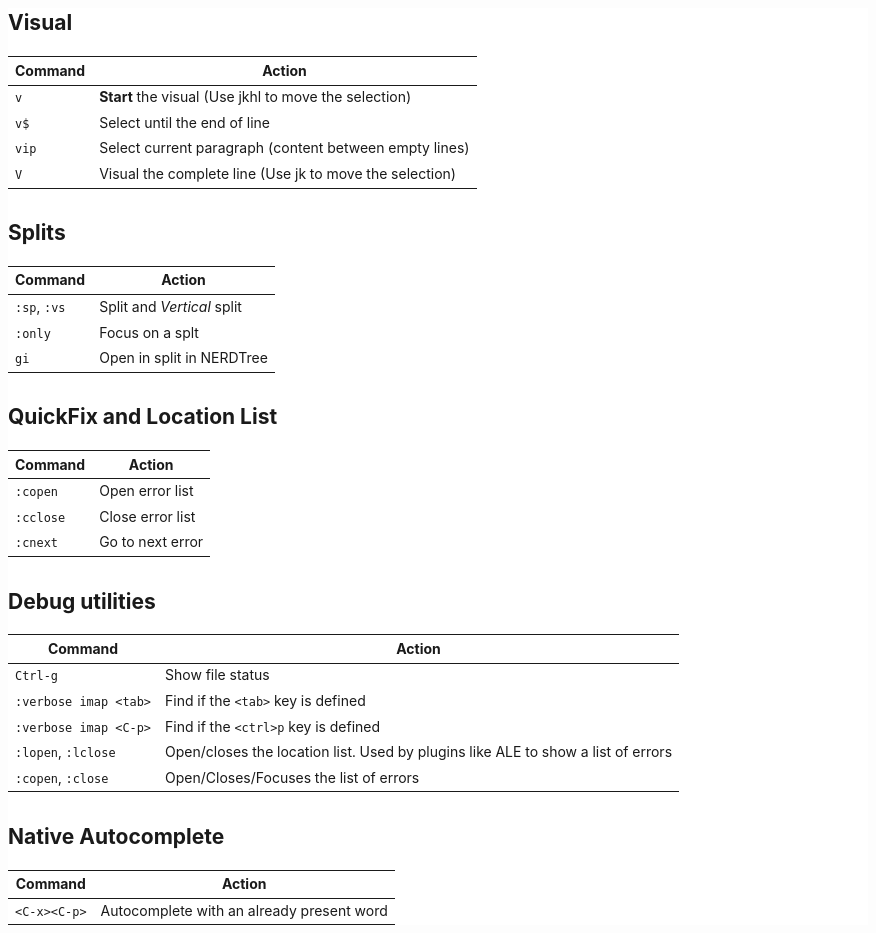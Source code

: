 ## Visual

| Command | Action                                                  |
| ------- | ------------------------------------------------------- |
| `v`     | **Start** the visual (Use jkhl to move the selection)   |
| `v$`    | Select until the end of line                            |
| `vip`   | Select current paragraph (content between empty lines)  |
| `V`     | Visual the complete line (Use jk to move the selection) |

## Splits

| Command      | Action                     |
| ------------ | -------------------------- |
| `:sp`, `:vs` | Split and _Vertical_ split |
| `:only`      | Focus on a splt            |
| `gi`         | Open in split in NERDTree  |

## QuickFix and Location List

| Command   | Action           |
| --------- | ---------------- |
| `:copen`  | Open error list  |
| `:cclose` | Close error list |
| `:cnext`  | Go to next error |

## Debug utilities

| Command               | Action                                                                           |
| --------------------- | -------------------------------------------------------------------------------- |
| `Ctrl-g`              | Show file status                                                                 |
| `:verbose imap <tab>` | Find if the `<tab>` key is defined                                               |
| `:verbose imap <C-p>` | Find if the `<ctrl>p` key is defined                                             |
| `:lopen`, `:lclose`   | Open/closes the location list. Used by plugins like ALE to show a list of errors |
| `:copen`, `:close`    | Open/Closes/Focuses the list of errors                                           |

## Native Autocomplete

| Command      | Action                                    |
| ------------ | ----------------------------------------- |
| `<C-x><C-p>` | Autocomplete with an already present word |
